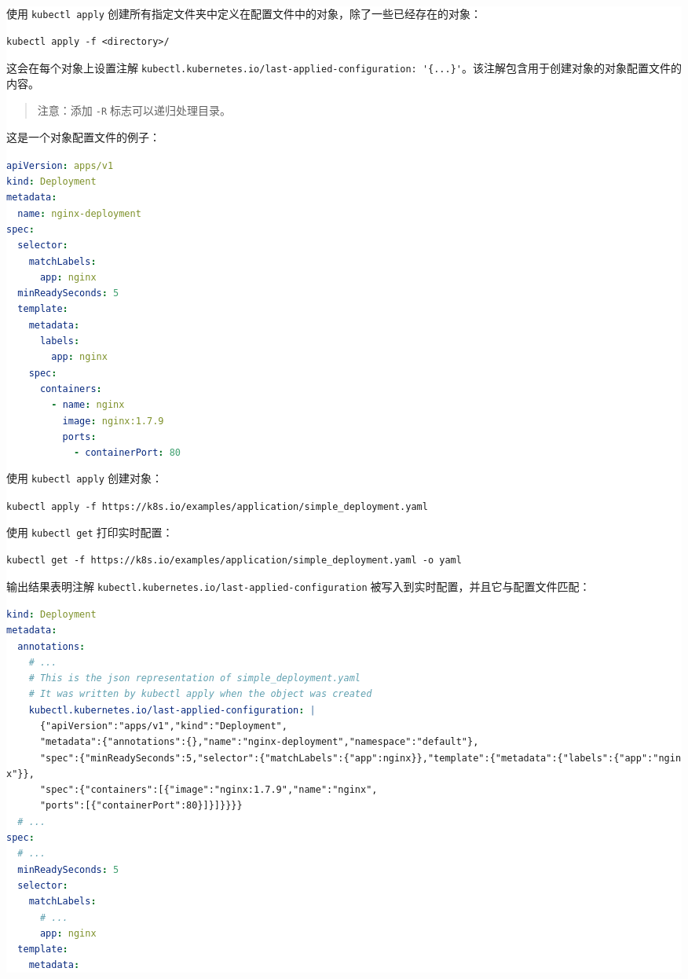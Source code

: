 使用 `kubectl apply` 创建所有指定文件夹中定义在配置文件中的对象，除了一些已经存在的对象：

```shell
kubectl apply -f <directory>/
```

这会在每个对象上设置注解 `kubectl.kubernetes.io/last-applied-configuration: '{...}'`。该注解包含用于创建对象的对象配置文件的内容。

> 注意：添加 `-R` 标志可以递归处理目录。

这是一个对象配置文件的例子：

```yaml
apiVersion: apps/v1
kind: Deployment
metadata:
  name: nginx-deployment
spec:
  selector:
    matchLabels:
      app: nginx
  minReadySeconds: 5
  template:
    metadata:
      labels:
        app: nginx
    spec:
      containers:
        - name: nginx
          image: nginx:1.7.9
          ports:
            - containerPort: 80
```

使用 `kubectl apply` 创建对象：

`kubectl apply -f https://k8s.io/examples/application/simple_deployment.yaml`

使用 `kubectl get` 打印实时配置：

```shell
kubectl get -f https://k8s.io/examples/application/simple_deployment.yaml -o yaml
```

输出结果表明注解 `kubectl.kubernetes.io/last-applied-configuration` 被写入到实时配置，并且它与配置文件匹配：

```yaml
kind: Deployment
metadata:
  annotations:
    # ...
    # This is the json representation of simple_deployment.yaml
    # It was written by kubectl apply when the object was created
    kubectl.kubernetes.io/last-applied-configuration: |
      {"apiVersion":"apps/v1","kind":"Deployment",
      "metadata":{"annotations":{},"name":"nginx-deployment","namespace":"default"},
      "spec":{"minReadySeconds":5,"selector":{"matchLabels":{"app":nginx}},"template":{"metadata":{"labels":{"app":"nginx"}},
      "spec":{"containers":[{"image":"nginx:1.7.9","name":"nginx",
      "ports":[{"containerPort":80}]}]}}}}
  # ...
spec:
  # ...
  minReadySeconds: 5
  selector:
    matchLabels:
      # ...
      app: nginx
  template:
    metadata:
```